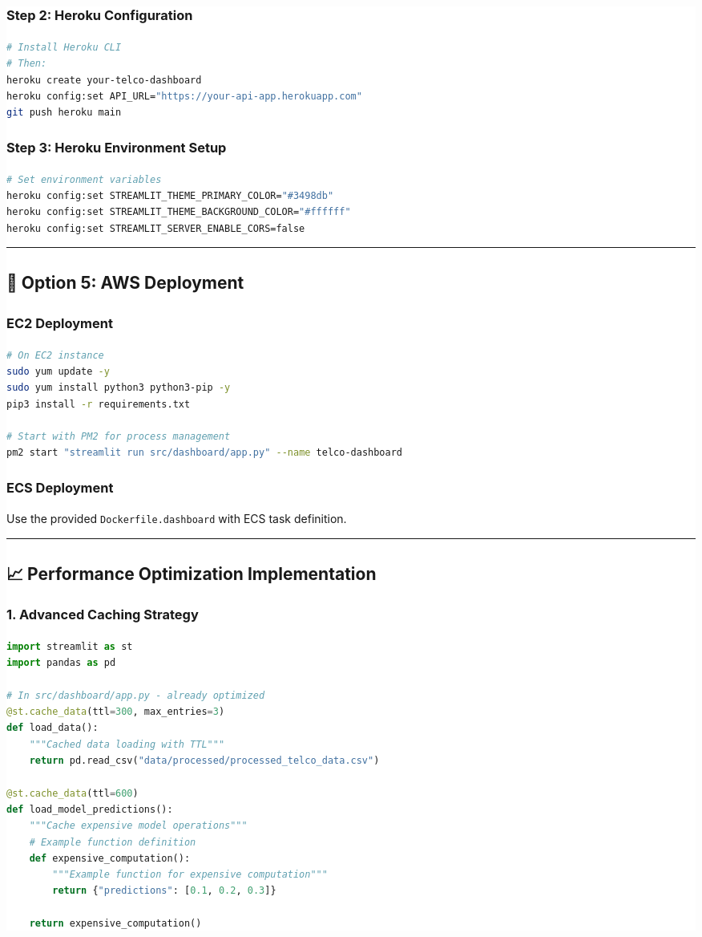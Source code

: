 ### Step 2: Heroku Configuration
```bash
# Install Heroku CLI
# Then:
heroku create your-telco-dashboard
heroku config:set API_URL="https://your-api-app.herokuapp.com"
git push heroku main
```

### Step 3: Heroku Environment Setup
```bash
# Set environment variables
heroku config:set STREAMLIT_THEME_PRIMARY_COLOR="#3498db"
heroku config:set STREAMLIT_THEME_BACKGROUND_COLOR="#ffffff"
heroku config:set STREAMLIT_SERVER_ENABLE_CORS=false
```

---

## 🌟 Option 5: AWS Deployment

### EC2 Deployment
```bash
# On EC2 instance
sudo yum update -y
sudo yum install python3 python3-pip -y
pip3 install -r requirements.txt

# Start with PM2 for process management
pm2 start "streamlit run src/dashboard/app.py" --name telco-dashboard
```

### ECS Deployment
Use the provided `Dockerfile.dashboard` with ECS task definition.

---

## 📈 Performance Optimization Implementation

### 1. Advanced Caching Strategy
```python
import streamlit as st
import pandas as pd

# In src/dashboard/app.py - already optimized
@st.cache_data(ttl=300, max_entries=3)
def load_data():
    """Cached data loading with TTL"""
    return pd.read_csv("data/processed/processed_telco_data.csv")

@st.cache_data(ttl=600)
def load_model_predictions():
    """Cache expensive model operations"""
    # Example function definition
    def expensive_computation():
        """Example function for expensive computation"""
        return {"predictions": [0.1, 0.2, 0.3]}
    
    return expensive_computation()
```
